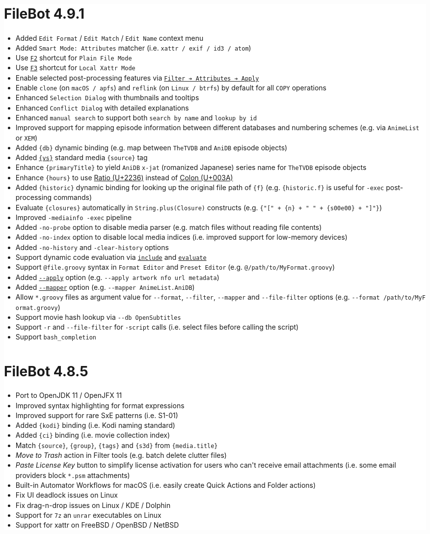 FileBot 4.9.1
=============
* Added `Edit Format` / `Edit Match` / `Edit Name` context menu
* Added `Smart Mode: Attributes` matcher (i.e. `xattr / exif / id3 / atom`)
* Use [`F2`](https://www.filebot.net/forums/viewtopic.php?t=2072) shortcut for `Plain File Mode`
* Use [`F3`](https://www.filebot.net/forums/viewtopic.php?t=2072) shortcut for `Local Xattr Mode`
* Enable selected post-processing features via [`Filter ➔ Attributes ➔ Apply`](https://www.filebot.net/forums/viewtopic.php?t=11079)
* Enable `clone` (on `macOS / apfs`) and `reflink` (on `Linux / btrfs`) by default for all `COPY` operations
* Enhanced `Selection Dialog` with thumbnails and tooltips
* Enhanced `Conflict Dialog` with detailed explanations
* Enhanced `manual search` to support both `search by name` and `lookup by id`
* Improved support for mapping episode information between different databases and numbering schemes (e.g. via `AnimeList` or `XEM`)
* Added `{db}` dynamic binding (e.g. map between `TheTVDB` and `AniDB` episode objects)
* Added [`{vs}`](https://www.filebot.net/forums/viewtopic.php?t=11265) standard media `{source}` tag
* Enhance `{primaryTitle}` to yield `AniDB` `x-jat` (romanized Japanese) series name for `TheTVDB` episode objects
* Enhance `{hours}` to use [Ratio (U+2236)](https://unicode-table.com/en/2236/) instead of [Colon (U+003A)](https://unicode-table.com/en/003A/)
* Added `{historic}` dynamic binding for looking up the original file path of `{f}` (e.g. `{historic.f}` is useful for `-exec` post-processing commands)
* Evaluate `{closures}` automatically in `String.plus(Closure)` constructs (e.g. `{"[" + {n} + " " + {s00e00} + "]"}`)
* Improved `-mediainfo -exec` pipeline
* Added `-no-probe` option to disable media parser (e.g. match files without reading file contents)
* Added `-no-index` option to disable local media indices (i.e. improved support for low-memory devices)
* Added `-no-history` and `-clear-history` options
* Support dynamic code evaluation via [`include`](https://www.filebot.net/forums/viewtopic.php?t=10839) and [`evaluate`](https://www.filebot.net/forums/viewtopic.php?t=10839) 
* Support `@file.groovy` syntax in `Format Editor` and `Preset Editor` (e.g. `@/path/to/MyFormat.groovy`)
* Added [`--apply`](https://www.filebot.net/forums/viewtopic.php?t=11079) option (e.g. `--apply artwork nfo url metadata`)
* Added [`--mapper`](https://www.filebot.net/forums/viewtopic.php?t=10996) option (e.g. `--mapper AnimeList.AniDB`)
* Allow `*.groovy` files as argument value for `--format`, `--filter`, `--mapper` and `--file-filter` options (e.g. `--format /path/to/MyFormat.groovy`)
* Support movie hash lookup via `--db OpenSubtitles`
* Support `-r` and `--file-filter` for `-script` calls (i.e. select files before calling the script)
* Support `bash_completion`


FileBot 4.8.5
=============
* Port to OpenJDK 11 / OpenJFX 11
* Improved syntax highlighting for format expressions
* Improved support for rare SxE patterns (i.e. S1-01)
* Added `{kodi}` binding (i.e. Kodi naming standard)
* Added `{ci}` binding (i.e. movie collection index)
* Match `{source}`, `{group}`, `{tags}` and `{s3d}` from `{media.title}`
* *Move to Trash* action in Filter tools (e.g. batch delete clutter files)
* *Paste License Key* button to simplify license activation for users who can't receive email attachments (i.e. some email providers block `*.psm` attachments)
* Built-in Automator Workflows for macOS (i.e. easily create Quick Actions and Folder actions)
* Fix UI deadlock issues on Linux
* Fix drag-n-drop issues on Linux / KDE / Dolphin
* Support for `7z` an `unrar` executables on Linux
* Support for xattr on FreeBSD / OpenBSD / NetBSD